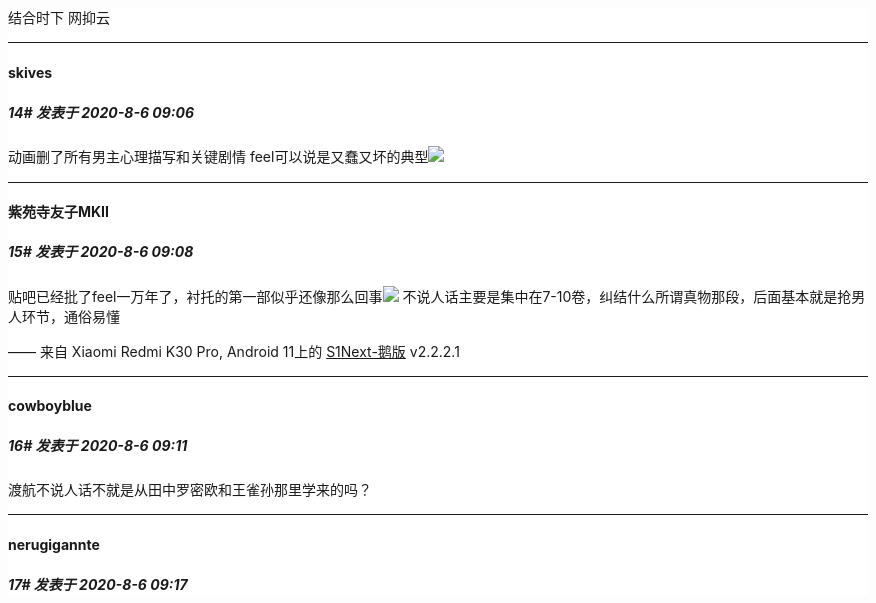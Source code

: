 

结合时下 网抑云







-----

####  skives  
##### 14#       发表于 2020-8-6 09:06




动画删了所有男主心理描写和关键剧情 feel可以说是又蠢又坏的典型<img src="https://static.saraba1st.com/image/smiley/carton2017/284.gif" referrerpolicy="no-referrer">







-----

####  紫苑寺友子MKII  
##### 15#       发表于 2020-8-6 09:08




贴吧已经批了feel一万年了，衬托的第一部似乎还像那么回事<img src="https://static.saraba1st.com/image/smiley/face2017/047.png" referrerpolicy="no-referrer">
不说人话主要是集中在7-10卷，纠结什么所谓真物那段，后面基本就是抢男人环节，通俗易懂

—— 来自 Xiaomi Redmi K30 Pro, Android 11上的 [S1Next-鹅版](https://github.com/ykrank/S1-Next/releases) v2.2.2.1







-----

####  cowboyblue  
##### 16#       发表于 2020-8-6 09:11




渡航不说人话不就是从田中罗密欧和王雀孙那里学来的吗？







-----

####  nerugigannte  
##### 17#       发表于 2020-8-6 09:17

